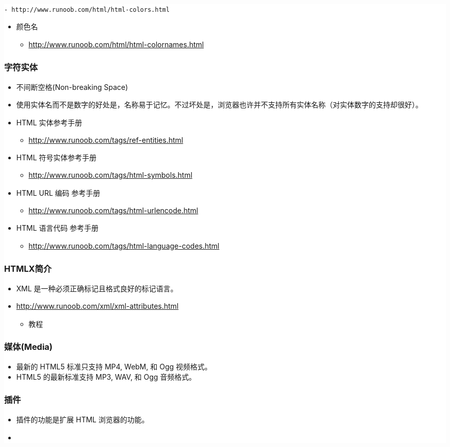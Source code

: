 	- http://www.runoob.com/html/html-colors.html

- 颜色名

	- http://www.runoob.com/html/html-colornames.html

### 字符实体

- 不间断空格(Non-breaking Space)
- 使用实体名而不是数字的好处是，名称易于记忆。不过坏处是，浏览器也许并不支持所有实体名称（对实体数字的支持却很好）。
- HTML 实体参考手册

	- http://www.runoob.com/tags/ref-entities.html

- HTML 符号实体参考手册

	- http://www.runoob.com/tags/html-symbols.html

- HTML URL 编码 参考手册

	- http://www.runoob.com/tags/html-urlencode.html

- HTML 语言代码 参考手册

	- http://www.runoob.com/tags/html-language-codes.html

### HTMLX简介

- XML 是一种必须正确标记且格式良好的标记语言。
- http://www.runoob.com/xml/xml-attributes.html

	- 教程

### 媒体(Media)

- 最新的 HTML5 标准只支持 MP4, WebM, 和 Ogg 视频格式。
- HTML5 的最新标准支持 MP3, WAV, 和 Ogg 音频格式。

### 插件

- 插件的功能是扩展 HTML 浏览器的功能。
- <object> 

	- <object width="400" height="50" data="bookmark.swf"></object>
	- 该标签用于插入对象 (例如在网页中嵌入 Java 小程序, PDF 阅读器, Flash 播放器) 。图片/文件

- <embed> 

	- <embed width="400" height="50" src="bookmark.swf">

### 音频(Audio)

- <audio controls height="100" width="100">
  <source src="horse.mp3" type="audio/mpeg">
  <source src="horse.ogg" type="audio/ogg">
  <embed height="50" width="100" src="horse.mp3">
</audio> //最好的 HTML 解决方法
- 例子使用了两个不同的音频格式。HTML5 <audio> 元素会尝试以 mp3 或 ogg 来播放音频。如果失败，代码将回退尝试 <embed> 元素。
- <track> 标签
